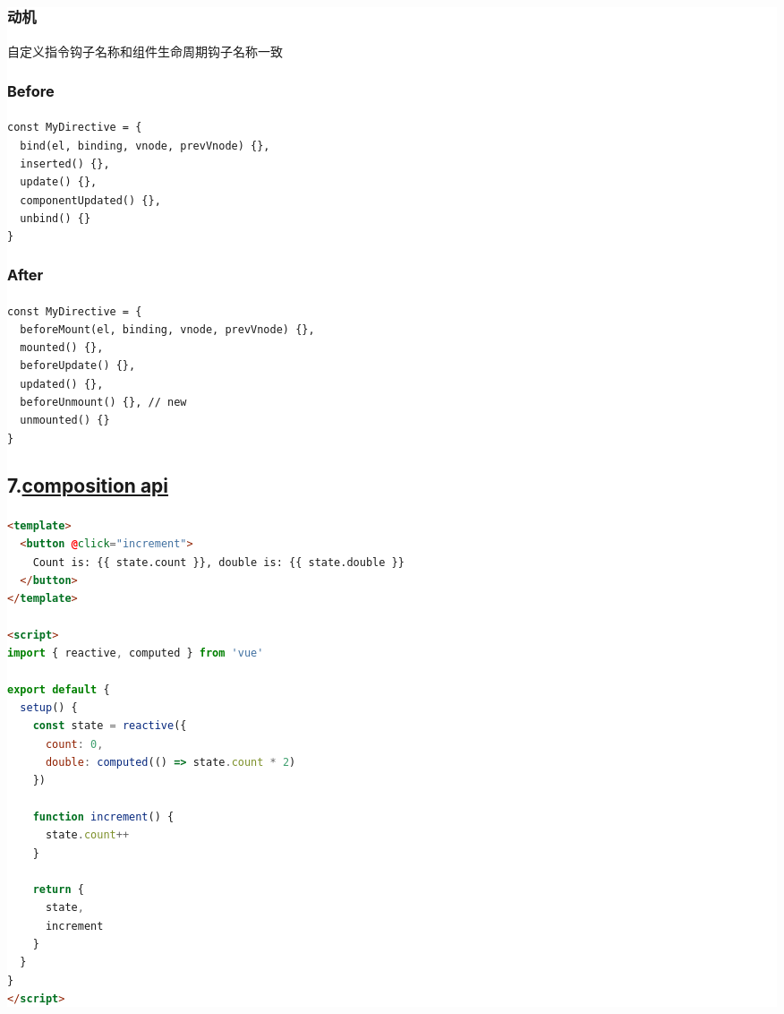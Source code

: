 ### 动机

自定义指令钩子名称和组件生命周期钩子名称一致

### Before

```
const MyDirective = {
  bind(el, binding, vnode, prevVnode) {},
  inserted() {},
  update() {},
  componentUpdated() {},
  unbind() {}
}
```

### After

```
const MyDirective = {
  beforeMount(el, binding, vnode, prevVnode) {},
  mounted() {},
  beforeUpdate() {},
  updated() {},
  beforeUnmount() {}, // new
  unmounted() {}
}
```

## 7.[composition api](https://github.com/vuejs/rfcs/blob/master/active-rfcs/0013-composition-api.md)
```html
<template>
  <button @click="increment">
    Count is: {{ state.count }}, double is: {{ state.double }}
  </button>
</template>

<script>
import { reactive, computed } from 'vue'

export default {
  setup() {
    const state = reactive({
      count: 0,
      double: computed(() => state.count * 2)
    })

    function increment() {
      state.count++
    }

    return {
      state,
      increment
    }
  }
}
</script>
```
